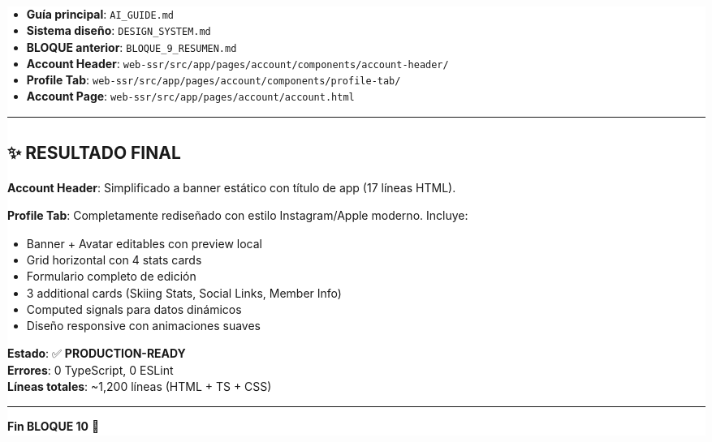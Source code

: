 - **Guía principal**: `AI_GUIDE.md`
- **Sistema diseño**: `DESIGN_SYSTEM.md`
- **BLOQUE anterior**: `BLOQUE_9_RESUMEN.md`
- **Account Header**: `web-ssr/src/app/pages/account/components/account-header/`
- **Profile Tab**: `web-ssr/src/app/pages/account/components/profile-tab/`
- **Account Page**: `web-ssr/src/app/pages/account/account.html`

---

## ✨ RESULTADO FINAL

**Account Header**: Simplificado a banner estático con título de app (17 líneas HTML).

**Profile Tab**: Completamente rediseñado con estilo Instagram/Apple moderno. Incluye:

- Banner + Avatar editables con preview local
- Grid horizontal con 4 stats cards
- Formulario completo de edición
- 3 additional cards (Skiing Stats, Social Links, Member Info)
- Computed signals para datos dinámicos
- Diseño responsive con animaciones suaves

**Estado**: ✅ **PRODUCTION-READY**  
**Errores**: 0 TypeScript, 0 ESLint  
**Líneas totales**: ~1,200 líneas (HTML + TS + CSS)

---

**Fin BLOQUE 10** 🎉
